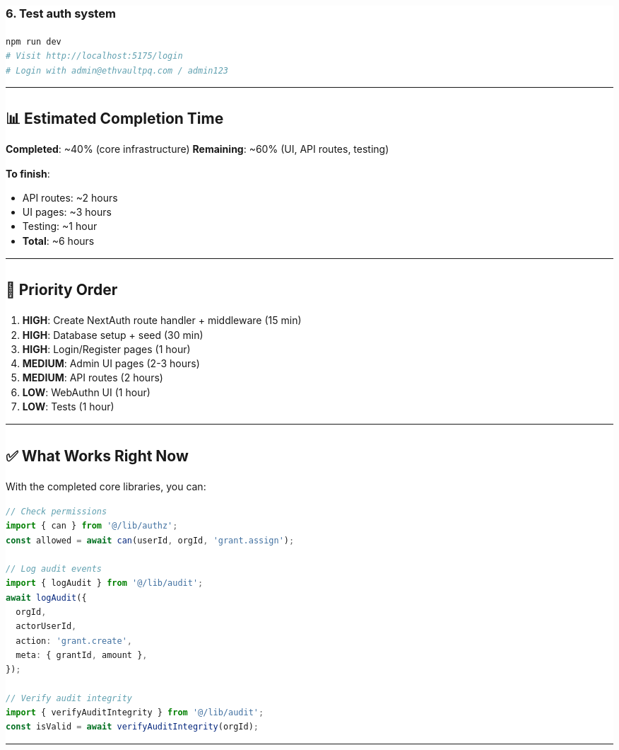 ### 6. Test auth system

```bash
npm run dev
# Visit http://localhost:5175/login
# Login with admin@ethvaultpq.com / admin123
```

---

## 📊 Estimated Completion Time

**Completed**: ~40% (core infrastructure)
**Remaining**: ~60% (UI, API routes, testing)

**To finish**:
- API routes: ~2 hours
- UI pages: ~3 hours
- Testing: ~1 hour
- **Total**: ~6 hours

---

## 🎯 Priority Order

1. **HIGH**: Create NextAuth route handler + middleware (15 min)
2. **HIGH**: Database setup + seed (30 min)
3. **HIGH**: Login/Register pages (1 hour)
4. **MEDIUM**: Admin UI pages (2-3 hours)
5. **MEDIUM**: API routes (2 hours)
6. **LOW**: WebAuthn UI (1 hour)
7. **LOW**: Tests (1 hour)

---

## ✅ What Works Right Now

With the completed core libraries, you can:

```typescript
// Check permissions
import { can } from '@/lib/authz';
const allowed = await can(userId, orgId, 'grant.assign');

// Log audit events
import { logAudit } from '@/lib/audit';
await logAudit({
  orgId,
  actorUserId,
  action: 'grant.create',
  meta: { grantId, amount },
});

// Verify audit integrity
import { verifyAuditIntegrity } from '@/lib/audit';
const isValid = await verifyAuditIntegrity(orgId);
```

---